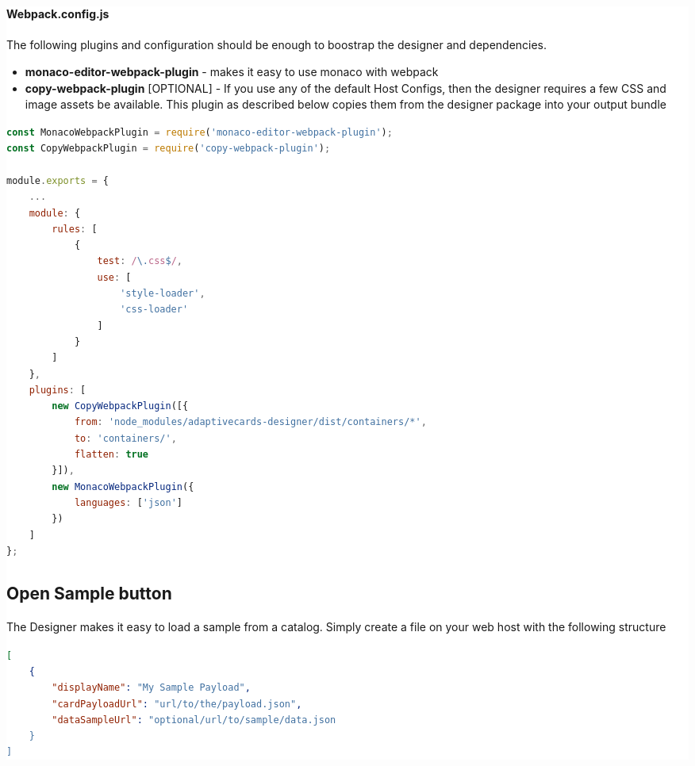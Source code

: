 #### Webpack.config.js

The following plugins and configuration should be enough to boostrap the designer and dependencies.

* **monaco-editor-webpack-plugin** - makes it easy to use monaco with webpack
* **copy-webpack-plugin** [OPTIONAL] - If you use any of the default Host Configs, then the designer requires a few CSS and image assets be available. This plugin as described below copies them from the designer package into your output bundle

```js
const MonacoWebpackPlugin = require('monaco-editor-webpack-plugin');
const CopyWebpackPlugin = require('copy-webpack-plugin');

module.exports = {
	...
	module: {
		rules: [
			{
				test: /\.css$/,
				use: [
					'style-loader',
					'css-loader'
				]
			}
		]
	},
	plugins: [
		new CopyWebpackPlugin([{
			from: 'node_modules/adaptivecards-designer/dist/containers/*',
			to: 'containers/',
			flatten: true
		}]),
		new MonacoWebpackPlugin({
			languages: ['json']
		})
	]
};
```

## Open Sample button

The Designer makes it easy to load a sample from a catalog. Simply create a file on your web host with the following structure

```json
[
    {
        "displayName": "My Sample Payload",
		"cardPayloadUrl": "url/to/the/payload.json",
		"dataSampleUrl": "optional/url/to/sample/data.json
    }
]
```

